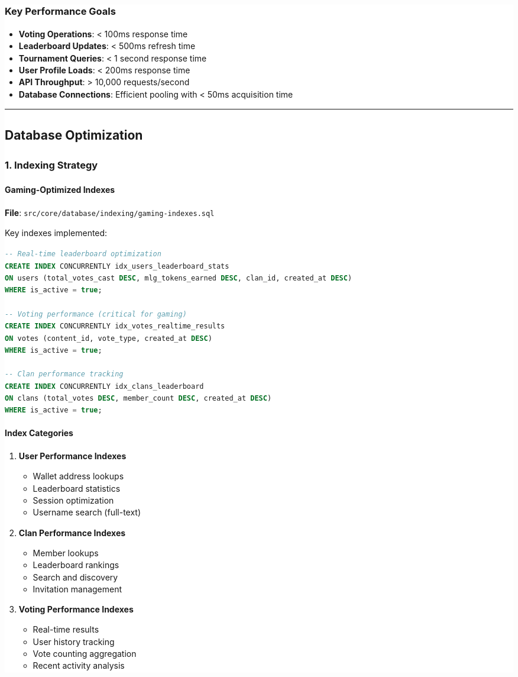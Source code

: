 ### Key Performance Goals

- **Voting Operations**: < 100ms response time
- **Leaderboard Updates**: < 500ms refresh time
- **Tournament Queries**: < 1 second response time
- **User Profile Loads**: < 200ms response time
- **API Throughput**: > 10,000 requests/second
- **Database Connections**: Efficient pooling with < 50ms acquisition time

---

## Database Optimization

### 1. Indexing Strategy

#### Gaming-Optimized Indexes

**File**: `src/core/database/indexing/gaming-indexes.sql`

Key indexes implemented:

```sql
-- Real-time leaderboard optimization
CREATE INDEX CONCURRENTLY idx_users_leaderboard_stats 
ON users (total_votes_cast DESC, mlg_tokens_earned DESC, clan_id, created_at DESC) 
WHERE is_active = true;

-- Voting performance (critical for gaming)
CREATE INDEX CONCURRENTLY idx_votes_realtime_results 
ON votes (content_id, vote_type, created_at DESC)
WHERE is_active = true;

-- Clan performance tracking
CREATE INDEX CONCURRENTLY idx_clans_leaderboard 
ON clans (total_votes DESC, member_count DESC, created_at DESC) 
WHERE is_active = true;
```

#### Index Categories

1. **User Performance Indexes**
   - Wallet address lookups
   - Leaderboard statistics
   - Session optimization
   - Username search (full-text)

2. **Clan Performance Indexes**
   - Member lookups
   - Leaderboard rankings
   - Search and discovery
   - Invitation management

3. **Voting Performance Indexes**
   - Real-time results
   - User history tracking
   - Vote counting aggregation
   - Recent activity analysis
